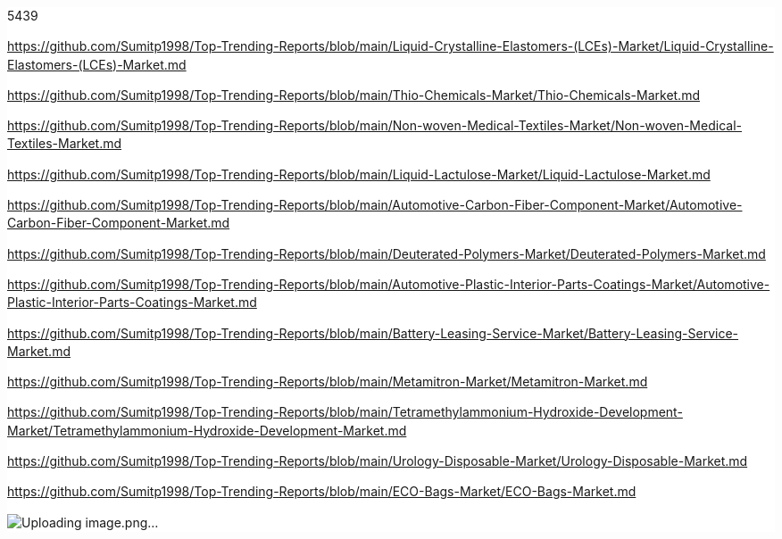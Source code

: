 5439</p><p><a href="https://github.com/Sumitp1998/Top-Trending-Reports/blob/main/Liquid-Crystalline-Elastomers-(LCEs)-Market/Liquid-Crystalline-Elastomers-(LCEs)-Market.md">https://github.com/Sumitp1998/Top-Trending-Reports/blob/main/Liquid-Crystalline-Elastomers-(LCEs)-Market/Liquid-Crystalline-Elastomers-(LCEs)-Market.md</a></p><p><a href="https://github.com/Sumitp1998/Top-Trending-Reports/blob/main/Thio-Chemicals-Market/Thio-Chemicals-Market.md">https://github.com/Sumitp1998/Top-Trending-Reports/blob/main/Thio-Chemicals-Market/Thio-Chemicals-Market.md</a></p><p><a href="https://github.com/Sumitp1998/Top-Trending-Reports/blob/main/Non-woven-Medical-Textiles-Market/Non-woven-Medical-Textiles-Market.md">https://github.com/Sumitp1998/Top-Trending-Reports/blob/main/Non-woven-Medical-Textiles-Market/Non-woven-Medical-Textiles-Market.md</a></p><p><a href="https://github.com/Sumitp1998/Top-Trending-Reports/blob/main/Liquid-Lactulose-Market/Liquid-Lactulose-Market.md">https://github.com/Sumitp1998/Top-Trending-Reports/blob/main/Liquid-Lactulose-Market/Liquid-Lactulose-Market.md</a></p><p><a href="https://github.com/Sumitp1998/Top-Trending-Reports/blob/main/Automotive-Carbon-Fiber-Component-Market/Automotive-Carbon-Fiber-Component-Market.md">https://github.com/Sumitp1998/Top-Trending-Reports/blob/main/Automotive-Carbon-Fiber-Component-Market/Automotive-Carbon-Fiber-Component-Market.md</a></p><p><a href="https://github.com/Sumitp1998/Top-Trending-Reports/blob/main/Deuterated-Polymers-Market/Deuterated-Polymers-Market.md">https://github.com/Sumitp1998/Top-Trending-Reports/blob/main/Deuterated-Polymers-Market/Deuterated-Polymers-Market.md</a></p><p><a href="https://github.com/Sumitp1998/Top-Trending-Reports/blob/main/Automotive-Plastic-Interior-Parts-Coatings-Market/Automotive-Plastic-Interior-Parts-Coatings-Market.md">https://github.com/Sumitp1998/Top-Trending-Reports/blob/main/Automotive-Plastic-Interior-Parts-Coatings-Market/Automotive-Plastic-Interior-Parts-Coatings-Market.md</a></p><p><a href="https://github.com/Sumitp1998/Top-Trending-Reports/blob/main/Battery-Leasing-Service-Market/Battery-Leasing-Service-Market.md">https://github.com/Sumitp1998/Top-Trending-Reports/blob/main/Battery-Leasing-Service-Market/Battery-Leasing-Service-Market.md</a></p><p><a href="https://github.com/Sumitp1998/Top-Trending-Reports/blob/main/Metamitron-Market/Metamitron-Market.md">https://github.com/Sumitp1998/Top-Trending-Reports/blob/main/Metamitron-Market/Metamitron-Market.md</a></p><p><a href="https://github.com/Sumitp1998/Top-Trending-Reports/blob/main/Tetramethylammonium-Hydroxide-Development-Market/Tetramethylammonium-Hydroxide-Development-Market.md">https://github.com/Sumitp1998/Top-Trending-Reports/blob/main/Tetramethylammonium-Hydroxide-Development-Market/Tetramethylammonium-Hydroxide-Development-Market.md</a></p><p><a href="https://github.com/Sumitp1998/Top-Trending-Reports/blob/main/Urology-Disposable-Market/Urology-Disposable-Market.md">https://github.com/Sumitp1998/Top-Trending-Reports/blob/main/Urology-Disposable-Market/Urology-Disposable-Market.md</a></p><p><a href="https://github.com/Sumitp1998/Top-Trending-Reports/blob/main/ECO-Bags-Market/ECO-Bags-Market.md">https://github.com/Sumitp1998/Top-Trending-Reports/blob/main/ECO-Bags-Market/ECO-Bags-Market.md</a></p>
![Uploading image.png…]()
